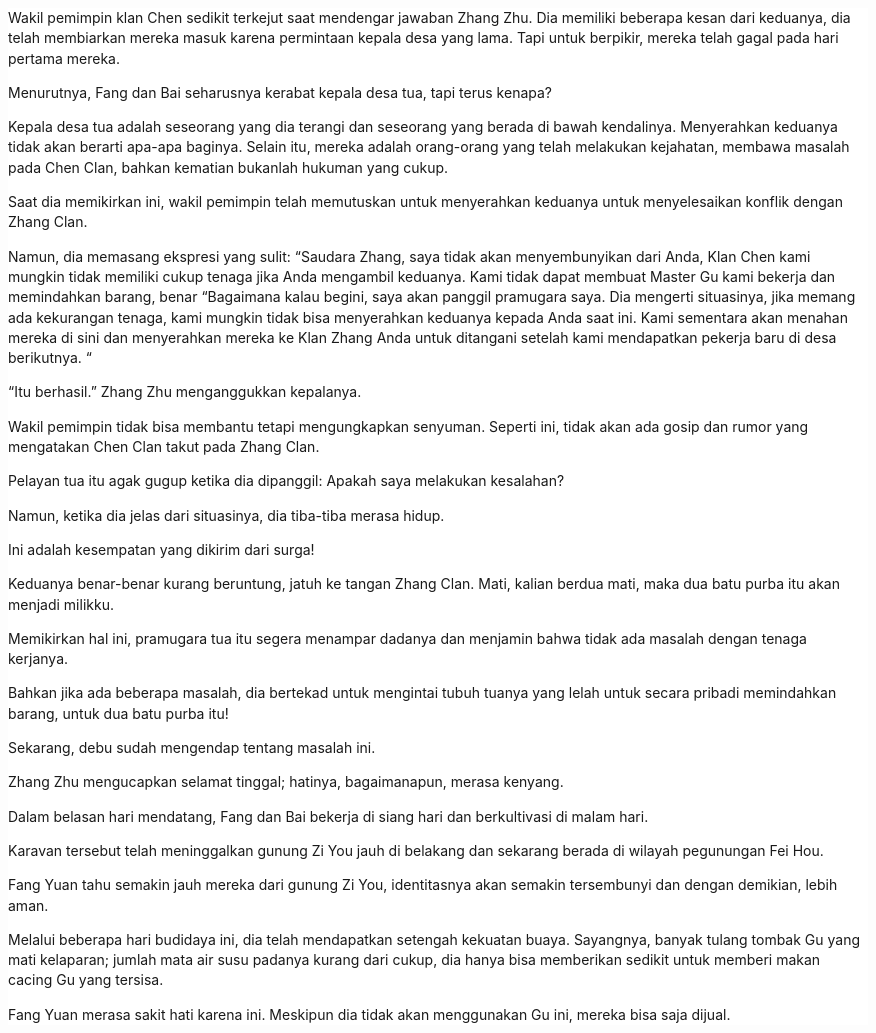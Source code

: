 Wakil pemimpin klan Chen sedikit terkejut saat mendengar jawaban Zhang Zhu. Dia memiliki beberapa kesan dari keduanya, dia telah membiarkan mereka masuk karena permintaan kepala desa yang lama. Tapi untuk berpikir, mereka telah gagal pada hari pertama mereka.

Menurutnya, Fang dan Bai seharusnya kerabat kepala desa tua, tapi terus kenapa?

Kepala desa tua adalah seseorang yang dia terangi dan seseorang yang berada di bawah kendalinya. Menyerahkan keduanya tidak akan berarti apa-apa baginya. Selain itu, mereka adalah orang-orang yang telah melakukan kejahatan, membawa masalah pada Chen Clan, bahkan kematian bukanlah hukuman yang cukup.

Saat dia memikirkan ini, wakil pemimpin telah memutuskan untuk menyerahkan keduanya untuk menyelesaikan konflik dengan Zhang Clan.

Namun, dia memasang ekspresi yang sulit: “Saudara Zhang, saya tidak akan menyembunyikan dari Anda, Klan Chen kami mungkin tidak memiliki cukup tenaga jika Anda mengambil keduanya. Kami tidak dapat membuat Master Gu kami bekerja dan memindahkan barang, benar “Bagaimana kalau begini, saya akan panggil pramugara saya. Dia mengerti situasinya, jika memang ada kekurangan tenaga, kami mungkin tidak bisa menyerahkan keduanya kepada Anda saat ini. Kami sementara akan menahan mereka di sini dan menyerahkan mereka ke Klan Zhang Anda untuk ditangani setelah kami mendapatkan pekerja baru di desa berikutnya. “

“Itu berhasil.” Zhang Zhu menganggukkan kepalanya.

Wakil pemimpin tidak bisa membantu tetapi mengungkapkan senyuman. Seperti ini, tidak akan ada gosip dan rumor yang mengatakan Chen Clan takut pada Zhang Clan.

Pelayan tua itu agak gugup ketika dia dipanggil: Apakah saya melakukan kesalahan?

Namun, ketika dia jelas dari situasinya, dia tiba-tiba merasa hidup.

Ini adalah kesempatan yang dikirim dari surga!

Keduanya benar-benar kurang beruntung, jatuh ke tangan Zhang Clan. Mati, kalian berdua mati, maka dua batu purba itu akan menjadi milikku.

Memikirkan hal ini, pramugara tua itu segera menampar dadanya dan menjamin bahwa tidak ada masalah dengan tenaga kerjanya.

Bahkan jika ada beberapa masalah, dia bertekad untuk mengintai tubuh tuanya yang lelah untuk secara pribadi memindahkan barang, untuk dua batu purba itu!



Sekarang, debu sudah mengendap tentang masalah ini.

Zhang Zhu mengucapkan selamat tinggal; hatinya, bagaimanapun, merasa kenyang.

Dalam belasan hari mendatang, Fang dan Bai bekerja di siang hari dan berkultivasi di malam hari.

Karavan tersebut telah meninggalkan gunung Zi You jauh di belakang dan sekarang berada di wilayah pegunungan Fei Hou.

Fang Yuan tahu semakin jauh mereka dari gunung Zi You, identitasnya akan semakin tersembunyi dan dengan demikian, lebih aman.

Melalui beberapa hari budidaya ini, dia telah mendapatkan setengah kekuatan buaya. Sayangnya, banyak tulang tombak Gu yang mati kelaparan; jumlah mata air susu padanya kurang dari cukup, dia hanya bisa memberikan sedikit untuk memberi makan cacing Gu yang tersisa.

Fang Yuan merasa sakit hati karena ini. Meskipun dia tidak akan menggunakan Gu ini, mereka bisa saja dijual.
